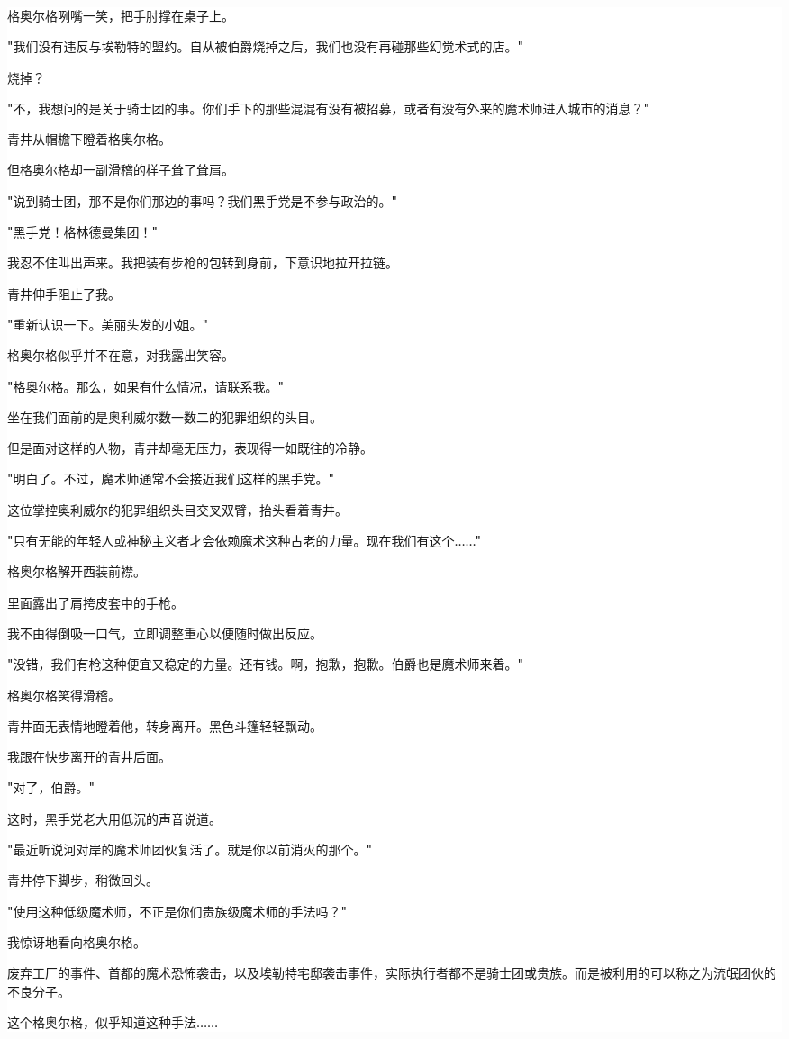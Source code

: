 格奥尔格咧嘴一笑，把手肘撑在桌子上。

"我们没有违反与埃勒特的盟约。自从被伯爵烧掉之后，我们也没有再碰那些幻觉术式的店。"

烧掉？

"不，我想问的是关于骑士团的事。你们手下的那些混混有没有被招募，或者有没有外来的魔术师进入城市的消息？"

青井从帽檐下瞪着格奥尔格。

但格奥尔格却一副滑稽的样子耸了耸肩。

"说到骑士团，那不是你们那边的事吗？我们黑手党是不参与政治的。"

"黑手党！格林德曼集团！"

我忍不住叫出声来。我把装有步枪的包转到身前，下意识地拉开拉链。

青井伸手阻止了我。

"重新认识一下。美丽头发的小姐。"

格奥尔格似乎并不在意，对我露出笑容。

"格奥尔格。那么，如果有什么情况，请联系我。"

坐在我们面前的是奥利威尔数一数二的犯罪组织的头目。

但是面对这样的人物，青井却毫无压力，表现得一如既往的冷静。

"明白了。不过，魔术师通常不会接近我们这样的黑手党。"

这位掌控奥利威尔的犯罪组织头目交叉双臂，抬头看着青井。

"只有无能的年轻人或神秘主义者才会依赖魔术这种古老的力量。现在我们有这个……"

格奥尔格解开西装前襟。

里面露出了肩挎皮套中的手枪。

我不由得倒吸一口气，立即调整重心以便随时做出反应。

"没错，我们有枪这种便宜又稳定的力量。还有钱。啊，抱歉，抱歉。伯爵也是魔术师来着。"

格奥尔格笑得滑稽。

青井面无表情地瞪着他，转身离开。黑色斗篷轻轻飘动。

我跟在快步离开的青井后面。

"对了，伯爵。"

这时，黑手党老大用低沉的声音说道。

"最近听说河对岸的魔术师团伙复活了。就是你以前消灭的那个。"

青井停下脚步，稍微回头。

"使用这种低级魔术师，不正是你们贵族级魔术师的手法吗？"

我惊讶地看向格奥尔格。

废弃工厂的事件、首都的魔术恐怖袭击，以及埃勒特宅邸袭击事件，实际执行者都不是骑士团或贵族。而是被利用的可以称之为流氓团伙的不良分子。

这个格奥尔格，似乎知道这种手法……
